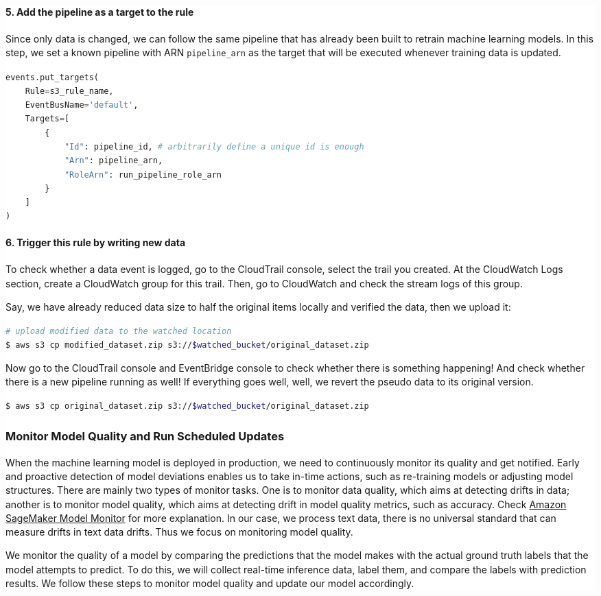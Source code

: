 #### 5. Add the pipeline as a target to the rule

Since only data is changed, we can follow the same pipeline that has already been built to retrain machine learning models. In this step, we set a known pipeline with ARN `pipeline_arn` as the target that will be executed whenever training data is updated.

```python
events.put_targets(
    Rule=s3_rule_name,
    EventBusName='default',
    Targets=[
        {
            "Id": pipeline_id, # arbitrarily define a unique id is enough
            "Arn": pipeline_arn,
            "RoleArn": run_pipeline_role_arn
        }
    ]
)
```

#### 6. Trigger this rule by writing new data

To check whether a data event is logged, go to the CloudTrail console,  select the trail you created. At the CloudWatch Logs section, create a  CloudWatch group for this trail. Then, go to CloudWatch and check the  stream logs of this group.

Say, we have already reduced data size to half the original items locally and verified the data, then we upload it:

```bash
# upload modified data to the watched location
$ aws s3 cp modified_dataset.zip s3://$watched_bucket/original_dataset.zip
```

Now go to the CloudTrail console and EventBridge console to check whether there is something happening! And check whether there is a new pipeline running as well! If everything goes well, well, we revert the pseudo data to its original version.

```bash
$ aws s3 cp original_dataset.zip s3://$watched_bucket/original_dataset.zip
```

### Monitor Model Quality and Run Scheduled Updates

When the machine learning model is deployed in production, we need to continuously monitor its quality and get notified. Early and proactive detection of model deviations enables us to take in-time actions, such as re-training models or adjusting model structures. There are mainly two types of monitor tasks. One is to monitor data quality, which aims at detecting drifts in data; another is to monitor model quality, which aims at detecting drift in model quality metrics, such as accuracy. Check [Amazon SageMaker Model Monitor](https://docs.aws.amazon.com/sagemaker/latest/dg/model-monitor.html) for more explanation. In our case, we process text data, there is no universal standard that can measure drifts in text data drifts. Thus we focus on monitoring model quality.

We monitor the quality of a model by comparing the predictions that the model makes with the actual ground truth labels that the model attempts to predict. To do this, we will collect real-time inference data, label them, and compare the labels with prediction results. We follow these steps to monitor model quality and update our model accordingly.

